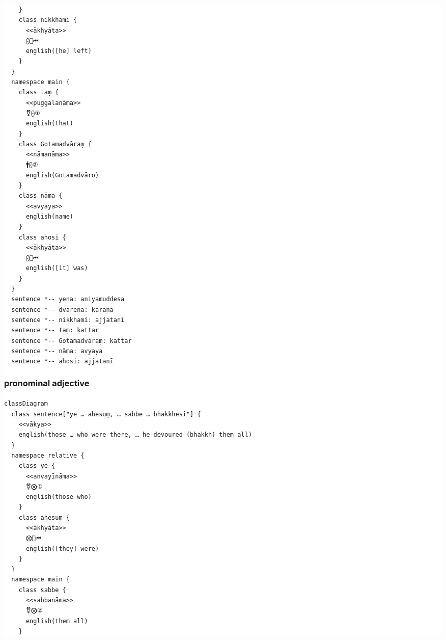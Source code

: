 ```mermaid
    }
    class nikkhami {
      <<ākhyāta>>
      ⨀🤟⏮
      english([he] left)
    }
  }
  namespace main {
    class taṃ {
      <<puggalanāma>>
      ⚧⨀①
      english(that)
    }
    class Gotamadvāraṃ {
      <<nāmanāma>>
      🚹⨀②
      english(Gotamadvāro)
    }
    class nāma {
      <<avyaya>>
      english(name)
    }
    class ahosi {
      <<ākhyāta>>
      ⨀🤟⏮
      english([it] was)
    }
  }
  sentence *-- yena: aniyamuddesa
  sentence *-- dvārena: karaṇa
  sentence *-- nikkhami: ajjatanī
  sentence *-- taṃ: kattar
  sentence *-- Gotamadvāraṃ: kattar
  sentence *-- nāma: avyaya
  sentence *-- ahosi: ajjatanī
```

### pronominal adjective

```mermaid
classDiagram
  class sentence["ye … ahesuṃ, … sabbe … bhakkhesi"] {
    <<vākya>>
    english(those … who were there, … he devoured (bhakkh) them all)
  }
  namespace relative {
    class ye {
      <<anvayīnāma>>
      ⚧⨂①
      english(those who)
    }
    class ahesuṃ {
      <<ākhyāta>>
      ⨂🤟⏮
      english([they] were)
    }
  }
  namespace main {
    class sabbe {
      <<sabbanāma>>
      ⚧⨂②
      english(them all)
    }
```